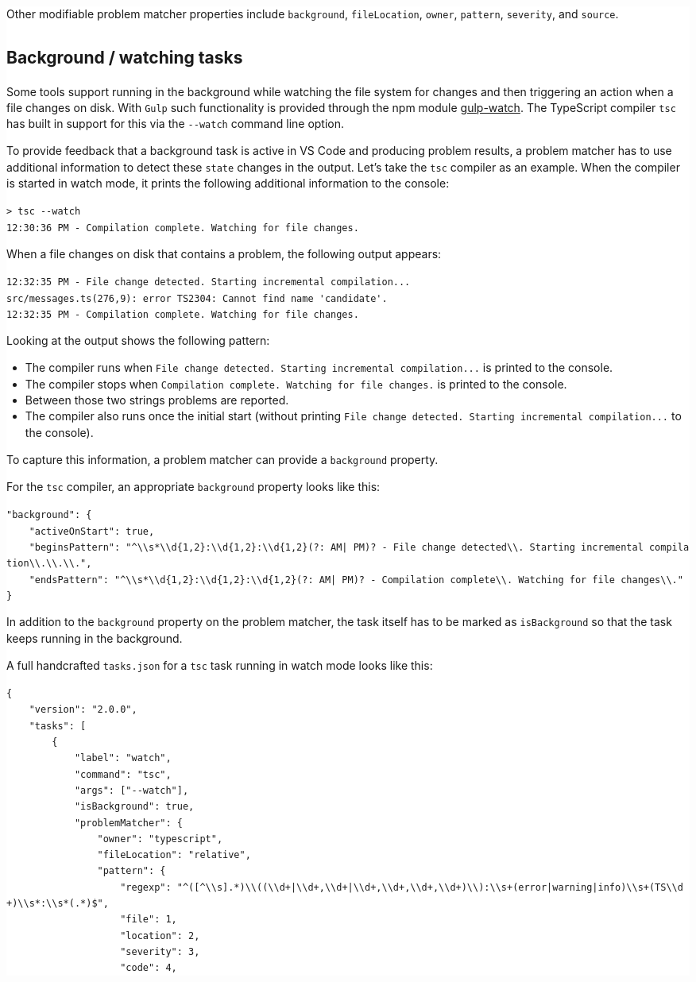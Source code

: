 Other modifiable problem matcher properties include `background`, `fileLocation`, `owner`, `pattern`, `severity`, and `source`.

Background / watching tasks
---------------------------

Some tools support running in the background while watching the file system for changes and then triggering an action when a file changes on disk. With `Gulp` such functionality is provided through the npm module [gulp-watch](https://www.npmjs.com/package/gulp-watch). The TypeScript compiler `tsc` has built in support for this via the `--watch` command line option.

To provide feedback that a background task is active in VS Code and producing problem results, a problem matcher has to use additional information to detect these `state` changes in the output. Let’s take the `tsc` compiler as an example. When the compiler is started in watch mode, it prints the following additional information to the console:

    > tsc --watch
    12:30:36 PM - Compilation complete. Watching for file changes.

When a file changes on disk that contains a problem, the following output appears:

    12:32:35 PM - File change detected. Starting incremental compilation...
    src/messages.ts(276,9): error TS2304: Cannot find name 'candidate'.
    12:32:35 PM - Compilation complete. Watching for file changes.

Looking at the output shows the following pattern:

-   The compiler runs when `File change detected. Starting incremental compilation...` is printed to the console.
-   The compiler stops when `Compilation complete. Watching for file changes.` is printed to the console.
-   Between those two strings problems are reported.
-   The compiler also runs once the initial start (without printing `File change detected. Starting incremental compilation...` to the console).

To capture this information, a problem matcher can provide a `background` property.

For the `tsc` compiler, an appropriate `background` property looks like this:

    "background": {
        "activeOnStart": true,
        "beginsPattern": "^\\s*\\d{1,2}:\\d{1,2}:\\d{1,2}(?: AM| PM)? - File change detected\\. Starting incremental compilation\\.\\.\\.",
        "endsPattern": "^\\s*\\d{1,2}:\\d{1,2}:\\d{1,2}(?: AM| PM)? - Compilation complete\\. Watching for file changes\\."
    }

In addition to the `background` property on the problem matcher, the task itself has to be marked as `isBackground` so that the task keeps running in the background.

A full handcrafted `tasks.json` for a `tsc` task running in watch mode looks like this:

    {
        "version": "2.0.0",
        "tasks": [
            {
                "label": "watch",
                "command": "tsc",
                "args": ["--watch"],
                "isBackground": true,
                "problemMatcher": {
                    "owner": "typescript",
                    "fileLocation": "relative",
                    "pattern": {
                        "regexp": "^([^\\s].*)\\((\\d+|\\d+,\\d+|\\d+,\\d+,\\d+,\\d+)\\):\\s+(error|warning|info)\\s+(TS\\d+)\\s*:\\s*(.*)$",
                        "file": 1,
                        "location": 2,
                        "severity": 3,
                        "code": 4,